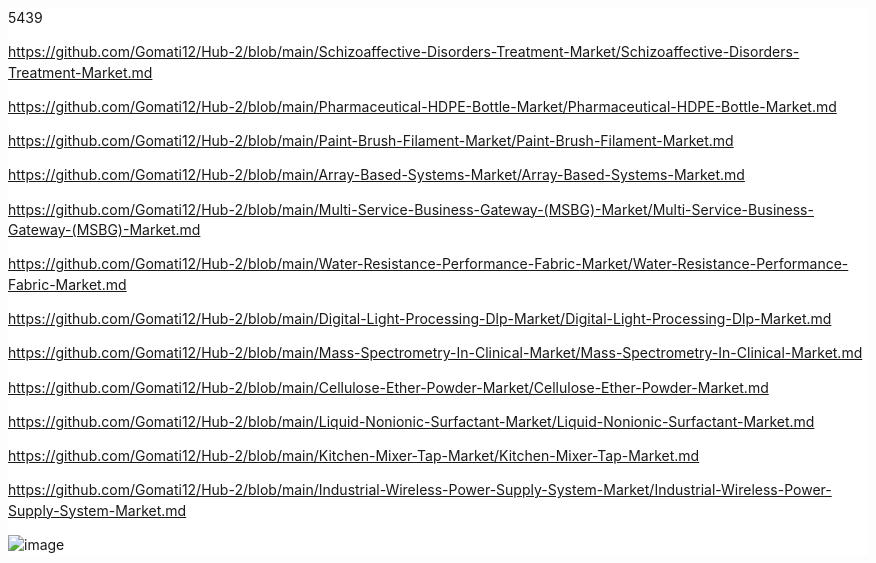 5439</p><p><a href="https://github.com/Gomati12/Hub-2/blob/main/Schizoaffective-Disorders-Treatment-Market/Schizoaffective-Disorders-Treatment-Market.md">https://github.com/Gomati12/Hub-2/blob/main/Schizoaffective-Disorders-Treatment-Market/Schizoaffective-Disorders-Treatment-Market.md</a></p><p><a href="https://github.com/Gomati12/Hub-2/blob/main/Pharmaceutical-HDPE-Bottle-Market/Pharmaceutical-HDPE-Bottle-Market.md">https://github.com/Gomati12/Hub-2/blob/main/Pharmaceutical-HDPE-Bottle-Market/Pharmaceutical-HDPE-Bottle-Market.md</a></p><p><a href="https://github.com/Gomati12/Hub-2/blob/main/Paint-Brush-Filament-Market/Paint-Brush-Filament-Market.md">https://github.com/Gomati12/Hub-2/blob/main/Paint-Brush-Filament-Market/Paint-Brush-Filament-Market.md</a></p><p><a href="https://github.com/Gomati12/Hub-2/blob/main/Array-Based-Systems-Market/Array-Based-Systems-Market.md">https://github.com/Gomati12/Hub-2/blob/main/Array-Based-Systems-Market/Array-Based-Systems-Market.md</a></p><p><a href="https://github.com/Gomati12/Hub-2/blob/main/Multi-Service-Business-Gateway-(MSBG)-Market/Multi-Service-Business-Gateway-(MSBG)-Market.md">https://github.com/Gomati12/Hub-2/blob/main/Multi-Service-Business-Gateway-(MSBG)-Market/Multi-Service-Business-Gateway-(MSBG)-Market.md</a></p><p><a href="https://github.com/Gomati12/Hub-2/blob/main/Water-Resistance-Performance-Fabric-Market/Water-Resistance-Performance-Fabric-Market.md">https://github.com/Gomati12/Hub-2/blob/main/Water-Resistance-Performance-Fabric-Market/Water-Resistance-Performance-Fabric-Market.md</a></p><p><a href="https://github.com/Gomati12/Hub-2/blob/main/Digital-Light-Processing-Dlp-Market/Digital-Light-Processing-Dlp-Market.md">https://github.com/Gomati12/Hub-2/blob/main/Digital-Light-Processing-Dlp-Market/Digital-Light-Processing-Dlp-Market.md</a></p><p><a href="https://github.com/Gomati12/Hub-2/blob/main/Mass-Spectrometry-In-Clinical-Market/Mass-Spectrometry-In-Clinical-Market.md">https://github.com/Gomati12/Hub-2/blob/main/Mass-Spectrometry-In-Clinical-Market/Mass-Spectrometry-In-Clinical-Market.md</a></p><p><a href="https://github.com/Gomati12/Hub-2/blob/main/Cellulose-Ether-Powder-Market/Cellulose-Ether-Powder-Market.md">https://github.com/Gomati12/Hub-2/blob/main/Cellulose-Ether-Powder-Market/Cellulose-Ether-Powder-Market.md</a></p><p><a href="https://github.com/Gomati12/Hub-2/blob/main/Liquid-Nonionic-Surfactant-Market/Liquid-Nonionic-Surfactant-Market.md">https://github.com/Gomati12/Hub-2/blob/main/Liquid-Nonionic-Surfactant-Market/Liquid-Nonionic-Surfactant-Market.md</a></p><p><a href="https://github.com/Gomati12/Hub-2/blob/main/Kitchen-Mixer-Tap-Market/Kitchen-Mixer-Tap-Market.md">https://github.com/Gomati12/Hub-2/blob/main/Kitchen-Mixer-Tap-Market/Kitchen-Mixer-Tap-Market.md</a></p><p><a href="https://github.com/Gomati12/Hub-2/blob/main/Industrial-Wireless-Power-Supply-System-Market/Industrial-Wireless-Power-Supply-System-Market.md">https://github.com/Gomati12/Hub-2/blob/main/Industrial-Wireless-Power-Supply-System-Market/Industrial-Wireless-Power-Supply-System-Market.md</a></p>
![image](https://github.com/user-attachments/assets/32d56211-3d59-4437-92d4-9f35c34717a7)
